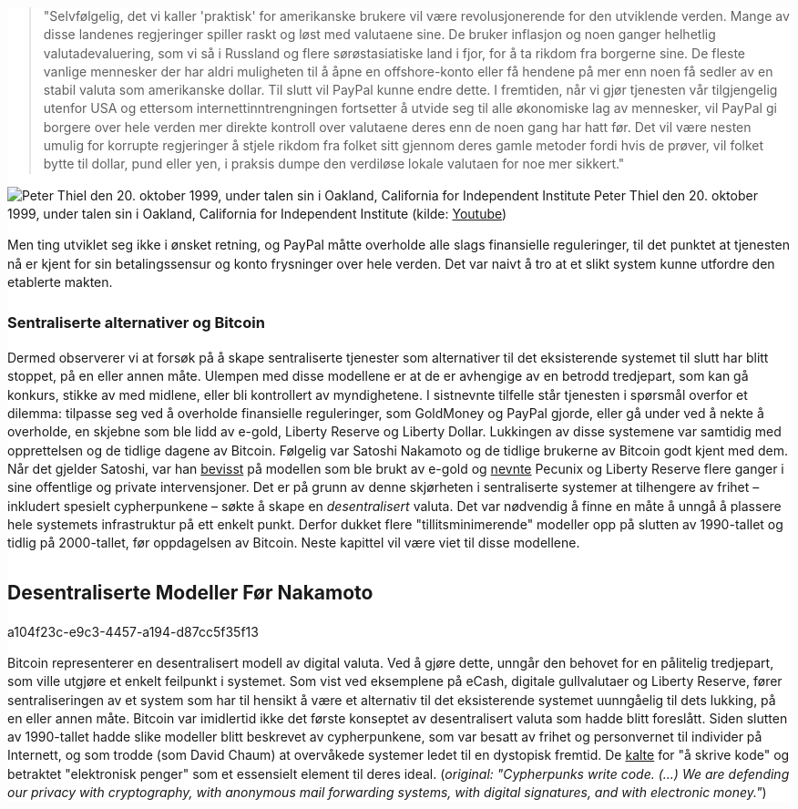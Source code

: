 > "Selvfølgelig, det vi kaller 'praktisk' for amerikanske brukere vil være revolusjonerende for den utviklende verden. Mange av disse landenes regjeringer spiller raskt og løst med valutaene sine. De bruker inflasjon og noen ganger helhetlig valutadevaluering, som vi så i Russland og flere sørøstasiatiske land i fjor, for å ta rikdom fra borgerne sine. De fleste vanlige mennesker der har aldri muligheten til å åpne en offshore-konto eller få hendene på mer enn noen få sedler av en stabil valuta som amerikanske dollar. Til slutt vil PayPal kunne endre dette. I fremtiden, når vi gjør tjenesten vår tilgjengelig utenfor USA og ettersom internettinntrengningen fortsetter å utvide seg til alle økonomiske lag av mennesker, vil PayPal gi borgere over hele verden mer direkte kontroll over valutaene deres enn de noen gang har hatt før. Det vil være nesten umulig for korrupte regjeringer å stjele rikdom fra folket sitt gjennom deres gamle metoder fordi hvis de prøver, vil folket bytte til dollar, pund eller yen, i praksis dumpe den verdiløse lokale valutaen for noe mer sikkert."

![Peter Thiel den 20. oktober 1999, under talen sin i Oakland, California for Independent Institute](assets/notext/ch2/4.webp)
Peter Thiel den 20. oktober 1999, under talen sin i Oakland, California for Independent Institute (kilde: [Youtube](https://www.youtube.com/watch?v=e-X8D1gOU1E))

Men ting utviklet seg ikke i ønsket retning, og PayPal måtte overholde alle slags finansielle reguleringer, til det punktet at tjenesten nå er kjent for sin betalingssensur og konto frysninger over hele verden. Det var naivt å tro at et slikt system kunne utfordre den etablerte makten.

### Sentraliserte alternativer og Bitcoin
Dermed observerer vi at forsøk på å skape sentraliserte tjenester som alternativer til det eksisterende systemet til slutt har blitt stoppet, på en eller annen måte. Ulempen med disse modellene er at de er avhengige av en betrodd tredjepart, som kan gå konkurs, stikke av med midlene, eller bli kontrollert av myndighetene. I sistnevnte tilfelle står tjenesten i spørsmål overfor et dilemma: tilpasse seg ved å overholde finansielle reguleringer, som GoldMoney og PayPal gjorde, eller gå under ved å nekte å overholde, en skjebne som ble lidd av e-gold, Liberty Reserve og Liberty Dollar.
Lukkingen av disse systemene var samtidig med opprettelsen og de tidlige dagene av Bitcoin. Følgelig var Satoshi Nakamoto og de tidlige brukerne av Bitcoin godt kjent med dem. Når det gjelder Satoshi, var han [bevisst](https://www.metzdowd.com/pipermail/cryptography/2009-January/015041.html) på modellen som ble brukt av e-gold og [nevnte](https://bitcointalk.org/index.php?topic=87.msg807#msg807) Pecunix og Liberty Reserve flere ganger i sine offentlige og private intervensjoner.
Det er på grunn av denne skjørheten i sentraliserte systemer at tilhengere av frihet – inkludert spesielt cypherpunkene – søkte å skape en *desentralisert* valuta. Det var nødvendig å finne en måte å unngå å plassere hele systemets infrastruktur på ett enkelt punkt. Derfor dukket flere "tillitsminimerende" modeller opp på slutten av 1990-tallet og tidlig på 2000-tallet, før oppdagelsen av Bitcoin. Neste kapittel vil være viet til disse modellene.
## Desentraliserte Modeller Før Nakamoto
<chapterId>a104f23c-e9c3-4457-a194-d87cc5f35f13</chapterId>

Bitcoin representerer en desentralisert modell av digital valuta. Ved å gjøre dette, unngår den behovet for en pålitelig tredjepart, som ville utgjøre et enkelt feilpunkt i systemet. Som vist ved eksemplene på eCash, digitale gullvalutaer og Liberty Reserve, fører sentraliseringen av et system som har til hensikt å være et alternativ til det eksisterende systemet uunngåelig til dets lukking, på en eller annen måte.
Bitcoin var imidlertid ikke det første konseptet av desentralisert valuta som hadde blitt foreslått. Siden slutten av 1990-tallet hadde slike modeller blitt beskrevet av cypherpunkene, som var besatt av frihet og personvernet til individer på Internett, og som trodde (som David Chaum) at overvåkede systemer ledet til en dystopisk fremtid. De [kalte](https://cypherpunks.venona.com/date/1993/03/msg00392.html) for "å skrive kode" og betraktet "elektronisk penger" som et essensielt element til deres ideal. (*original: "Cypherpunks write code. (...) We are defending our privacy with cryptography, with anonymous mail forwarding systems, with digital signatures, and with electronic money."*)
